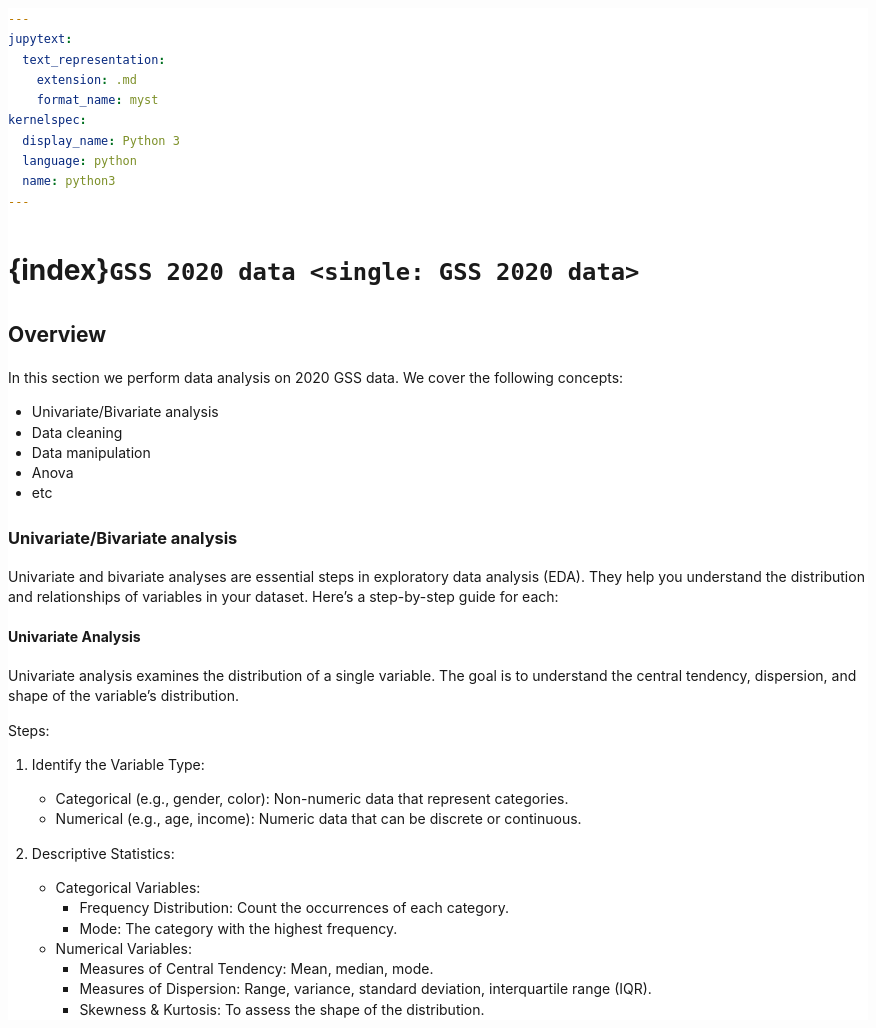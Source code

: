 ```yaml
---
jupytext:
  text_representation:
    extension: .md
    format_name: myst
kernelspec:
  display_name: Python 3
  language: python
  name: python3
---
```



# {index}`GSS 2020 data <single: GSS 2020 data>`

```{index} single: Python; GSS 2020 data
```

## Overview

In this section we perform data analysis on 2020 GSS data. We cover the following concepts:

* Univariate/Bivariate analysis
* Data cleaning 
* Data manipulation
* Anova
* etc


### Univariate/Bivariate analysis

Univariate and bivariate analyses are essential steps in exploratory data analysis (EDA). They help you understand the distribution and relationships of variables in your dataset. Here’s a step-by-step guide for each:

#### Univariate Analysis

Univariate analysis examines the distribution of a single variable. The goal is to understand the central tendency, dispersion, and shape of the variable’s distribution.

Steps:
1. Identify the Variable Type:
   * Categorical (e.g., gender, color): Non-numeric data that represent categories.
   * Numerical (e.g., age, income): Numeric data that can be discrete or continuous.
  
2. Descriptive Statistics:
   
   * Categorical Variables:
     * Frequency Distribution: Count the occurrences of each category.
     * Mode: The category with the highest frequency.
   * Numerical Variables:
     * Measures of Central Tendency: Mean, median, mode.
     * Measures of Dispersion: Range, variance, standard deviation, interquartile range (IQR).
     * Skewness & Kurtosis: To assess the shape of the distribution.
  